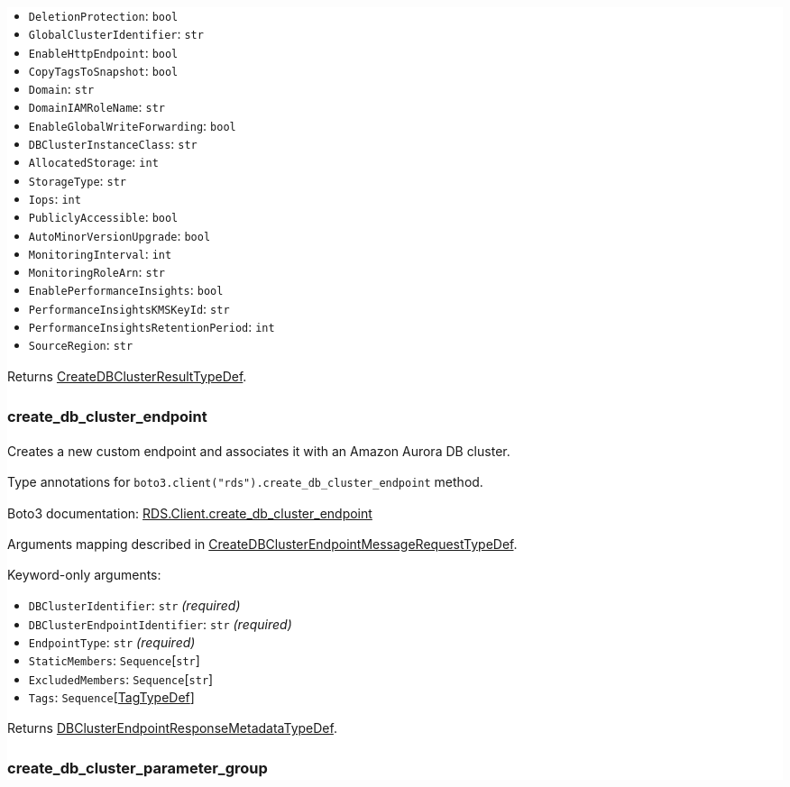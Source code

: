 - `DeletionProtection`: `bool`
- `GlobalClusterIdentifier`: `str`
- `EnableHttpEndpoint`: `bool`
- `CopyTagsToSnapshot`: `bool`
- `Domain`: `str`
- `DomainIAMRoleName`: `str`
- `EnableGlobalWriteForwarding`: `bool`
- `DBClusterInstanceClass`: `str`
- `AllocatedStorage`: `int`
- `StorageType`: `str`
- `Iops`: `int`
- `PubliclyAccessible`: `bool`
- `AutoMinorVersionUpgrade`: `bool`
- `MonitoringInterval`: `int`
- `MonitoringRoleArn`: `str`
- `EnablePerformanceInsights`: `bool`
- `PerformanceInsightsKMSKeyId`: `str`
- `PerformanceInsightsRetentionPeriod`: `int`
- `SourceRegion`: `str`

Returns
[CreateDBClusterResultTypeDef](./type_defs.md#createdbclusterresulttypedef).

<a id="create\_db\_cluster\_endpoint"></a>

### create_db_cluster_endpoint

Creates a new custom endpoint and associates it with an Amazon Aurora DB
cluster.

Type annotations for `boto3.client("rds").create_db_cluster_endpoint` method.

Boto3 documentation:
[RDS.Client.create_db_cluster_endpoint](https://boto3.amazonaws.com/v1/documentation/api/latest/reference/services/rds.html#RDS.Client.create_db_cluster_endpoint)

Arguments mapping described in
[CreateDBClusterEndpointMessageRequestTypeDef](./type_defs.md#createdbclusterendpointmessagerequesttypedef).

Keyword-only arguments:

- `DBClusterIdentifier`: `str` *(required)*
- `DBClusterEndpointIdentifier`: `str` *(required)*
- `EndpointType`: `str` *(required)*
- `StaticMembers`: `Sequence`\[`str`\]
- `ExcludedMembers`: `Sequence`\[`str`\]
- `Tags`: `Sequence`\[[TagTypeDef](./type_defs.md#tagtypedef)\]

Returns
[DBClusterEndpointResponseMetadataTypeDef](./type_defs.md#dbclusterendpointresponsemetadatatypedef).

<a id="create\_db\_cluster\_parameter\_group"></a>

### create_db_cluster_parameter_group
